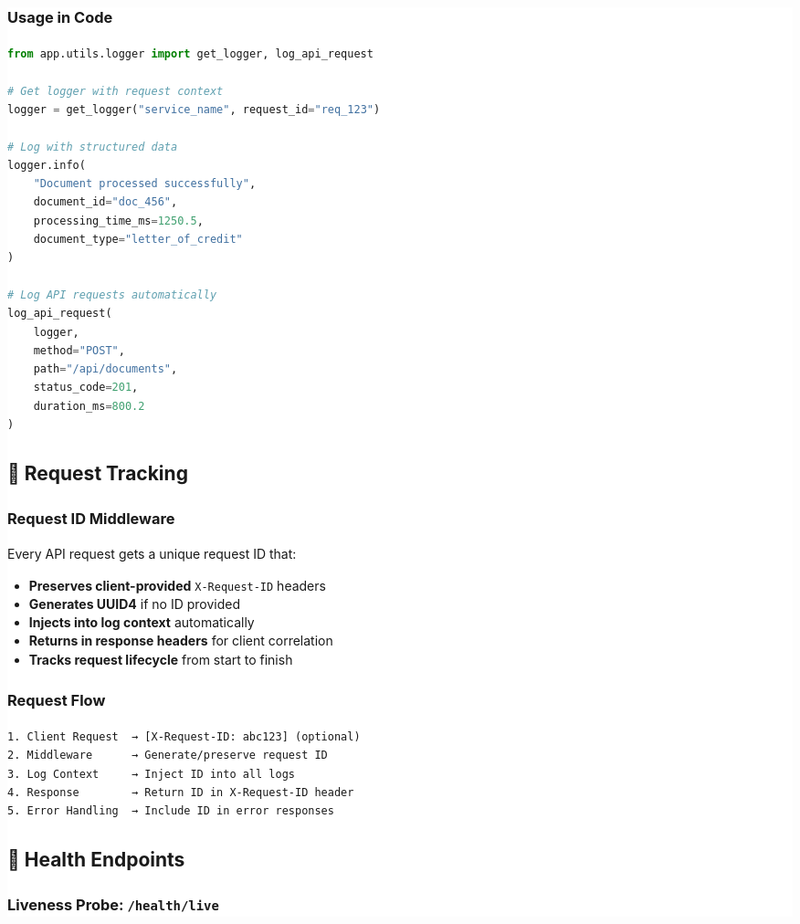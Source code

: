 ### Usage in Code

```python
from app.utils.logger import get_logger, log_api_request

# Get logger with request context
logger = get_logger("service_name", request_id="req_123")

# Log with structured data
logger.info(
    "Document processed successfully",
    document_id="doc_456",
    processing_time_ms=1250.5,
    document_type="letter_of_credit"
)

# Log API requests automatically
log_api_request(
    logger,
    method="POST",
    path="/api/documents",
    status_code=201,
    duration_ms=800.2
)
```

## 🔄 Request Tracking

### Request ID Middleware

Every API request gets a unique request ID that:

- **Preserves client-provided** `X-Request-ID` headers
- **Generates UUID4** if no ID provided
- **Injects into log context** automatically
- **Returns in response headers** for client correlation
- **Tracks request lifecycle** from start to finish

### Request Flow

```
1. Client Request  → [X-Request-ID: abc123] (optional)
2. Middleware      → Generate/preserve request ID
3. Log Context     → Inject ID into all logs
4. Response        → Return ID in X-Request-ID header
5. Error Handling  → Include ID in error responses
```

## 🏥 Health Endpoints

### Liveness Probe: `/health/live`
